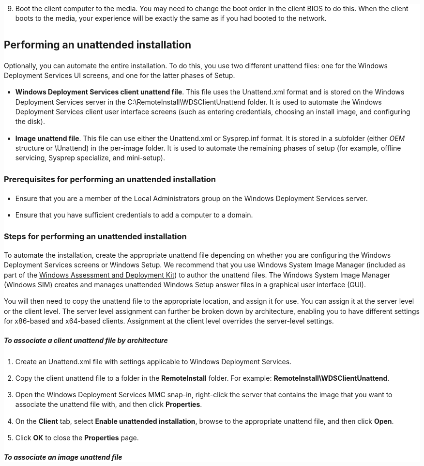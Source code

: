 9. Boot the client computer to the media. You may need to change the boot order in the client BIOS to do this. When the client boots to the media, your experience will be exactly the same as if you had booted to the network.  
  
## <a name="WDS_Performinganunattendedinstallation"></a>Performing an unattended installation  
Optionally, you can automate the entire installation. To do this, you use two different unattend files: one for the Windows Deployment Services UI screens, and one for the latter phases of Setup.  
  
-   **Windows Deployment Services client unattend file**. This file uses the Unattend.xml format and is stored on the Windows Deployment Services server in the C:\\RemoteInstall\\WDSClientUnattend folder. It is used to automate the Windows Deployment Services client user interface screens \(such as entering credentials, choosing an install image, and configuring the disk\).  
  
-   **Image unattend file**. This file can use either the Unattend.xml or Sysprep.inf format. It is stored in a subfolder \(either $OEM$ structure or \\Unattend\) in the per\-image folder. It is used to automate the remaining phases of setup \(for example, offline servicing, Sysprep specialize, and mini\-setup\).  
  
### Prerequisites for performing an unattended installation  
  
-   Ensure that you are a member of the Local Administrators group on the Windows Deployment Services server.  
  
-   Ensure that you have sufficient credentials to add a computer to a domain.  
  
### Steps for performing an unattended installation  
To automate the installation, create the appropriate unattend file depending on whether you are configuring the Windows Deployment Services screens or Windows Setup. We recommend that you use Windows System Image Manager \(included as part of the [Windows Assessment and Deployment Kit](http://www.microsoft.com/download/details.aspx?id=30652)\) to author the unattend files. The Windows System Image Manager \(Windows SIM\) creates and manages unattended Windows Setup answer files in a graphical user interface \(GUI\).  
  
You will then need to copy the unattend file to the appropriate location, and assign it for use. You can assign it at the server level or the client level. The server level assignment can further be broken down by architecture, enabling you to have different settings for x86\-based and x64\-based clients. Assignment at the client level overrides the server\-level settings.  
  
##### To associate a client unattend file by architecture  
  
1.  Create an Unattend.xml file with settings applicable to Windows Deployment Services.  
  
2.  Copy the client unattend file to a folder in the **RemoteInstall** folder. For example: **RemoteInstall\\WDSClientUnattend**.  
  
3.  Open the Windows Deployment Services MMC snap\-in, right\-click the server that contains the image that you want to associate the unattend file with, and then click **Properties**.  
  
4.  On the **Client** tab, select **Enable unattended installation**, browse to the appropriate unattend file, and then click **Open**.  
  
5.  Click **OK** to close the **Properties** page.  
  
##### To associate an image unattend file  
  